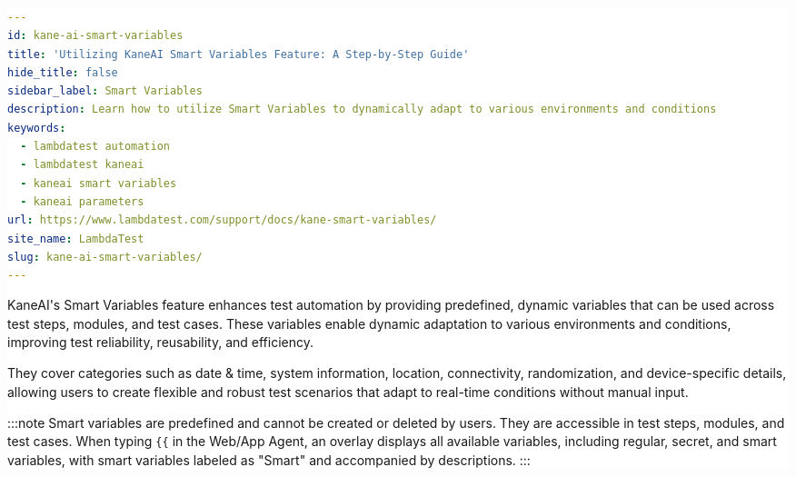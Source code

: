 ```yaml
---
id: kane-ai-smart-variables
title: 'Utilizing KaneAI Smart Variables Feature: A Step-by-Step Guide'
hide_title: false
sidebar_label: Smart Variables
description: Learn how to utilize Smart Variables to dynamically adapt to various environments and conditions
keywords:
  - lambdatest automation
  - lambdatest kaneai
  - kaneai smart variables
  - kaneai parameters
url: https://www.lambdatest.com/support/docs/kane-smart-variables/
site_name: LambdaTest
slug: kane-ai-smart-variables/
---
```


<script type="application/ld+json"
      dangerouslySetInnerHTML={{ __html: JSON.stringify({
       "@context": "https://schema.org",
        "@type": "BreadcrumbList",
        "itemListElement": [{
          "@type": "ListItem",
          "position": 1,
          "name": "Home",
          "item": "https://www.lambdatest.com"
        },{
          "@type": "ListItem",
          "position": 2,
          "name": "Support",
          "item": "https://www.lambdatest.com/support/docs/"
        },{
          "@type": "ListItem",
          "position": 3,
          "name": "KaneAI Smart Variables",
          "item": "https://www.lambdatest.com/support/docs/kane-ai-smart-variables/"
        }]
      })
    }}
></script>

KaneAI's Smart Variables feature enhances test automation by providing predefined, dynamic variables that can be used across test steps, modules, and test cases. These variables enable dynamic adaptation to various environments and conditions, improving test reliability, reusability, and efficiency. 

They cover categories such as date & time, system information, location, connectivity, randomization, and device-specific details, allowing users to create flexible and robust test scenarios that adapt to real-time conditions without manual input.

:::note
 Smart variables are predefined and cannot be created or deleted by users. They are accessible in test steps, modules, and test cases.
 When typing `{{` in the Web/App Agent, an overlay displays all available variables, including regular, secret, and smart variables, with smart variables labeled as "Smart" and accompanied by descriptions.
:::
